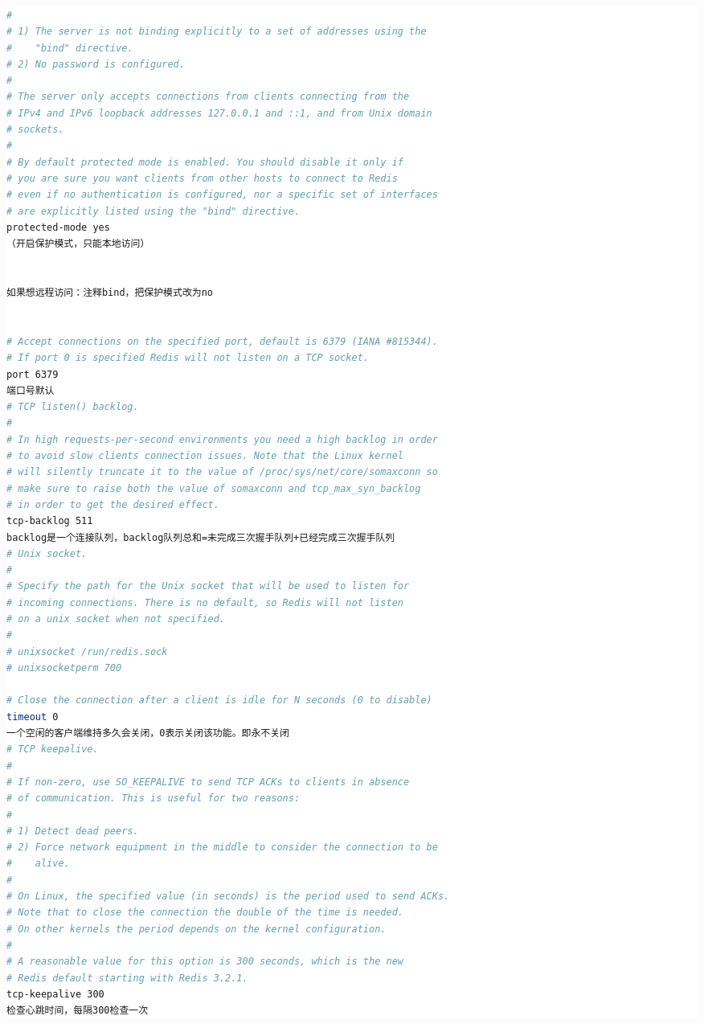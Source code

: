 ```bash
#
# 1) The server is not binding explicitly to a set of addresses using the
#    "bind" directive.
# 2) No password is configured.
#
# The server only accepts connections from clients connecting from the
# IPv4 and IPv6 loopback addresses 127.0.0.1 and ::1, and from Unix domain
# sockets.
#
# By default protected mode is enabled. You should disable it only if
# you are sure you want clients from other hosts to connect to Redis
# even if no authentication is configured, nor a specific set of interfaces
# are explicitly listed using the "bind" directive.
protected-mode yes
（开启保护模式，只能本地访问）


如果想远程访问：注释bind，把保护模式改为no


# Accept connections on the specified port, default is 6379 (IANA #815344).
# If port 0 is specified Redis will not listen on a TCP socket.
port 6379
端口号默认
# TCP listen() backlog.
#
# In high requests-per-second environments you need a high backlog in order
# to avoid slow clients connection issues. Note that the Linux kernel
# will silently truncate it to the value of /proc/sys/net/core/somaxconn so
# make sure to raise both the value of somaxconn and tcp_max_syn_backlog
# in order to get the desired effect.
tcp-backlog 511
backlog是一个连接队列，backlog队列总和=未完成三次握手队列+已经完成三次握手队列
# Unix socket.
#
# Specify the path for the Unix socket that will be used to listen for
# incoming connections. There is no default, so Redis will not listen
# on a unix socket when not specified.
#
# unixsocket /run/redis.sock
# unixsocketperm 700

# Close the connection after a client is idle for N seconds (0 to disable)
timeout 0
一个空闲的客户端维持多久会关闭，0表示关闭该功能。即永不关闭
# TCP keepalive.
#
# If non-zero, use SO_KEEPALIVE to send TCP ACKs to clients in absence
# of communication. This is useful for two reasons:
#
# 1) Detect dead peers.
# 2) Force network equipment in the middle to consider the connection to be
#    alive.
#
# On Linux, the specified value (in seconds) is the period used to send ACKs.
# Note that to close the connection the double of the time is needed.
# On other kernels the period depends on the kernel configuration.
#
# A reasonable value for this option is 300 seconds, which is the new
# Redis default starting with Redis 3.2.1.
tcp-keepalive 300
检查心跳时间，每隔300检查一次
```